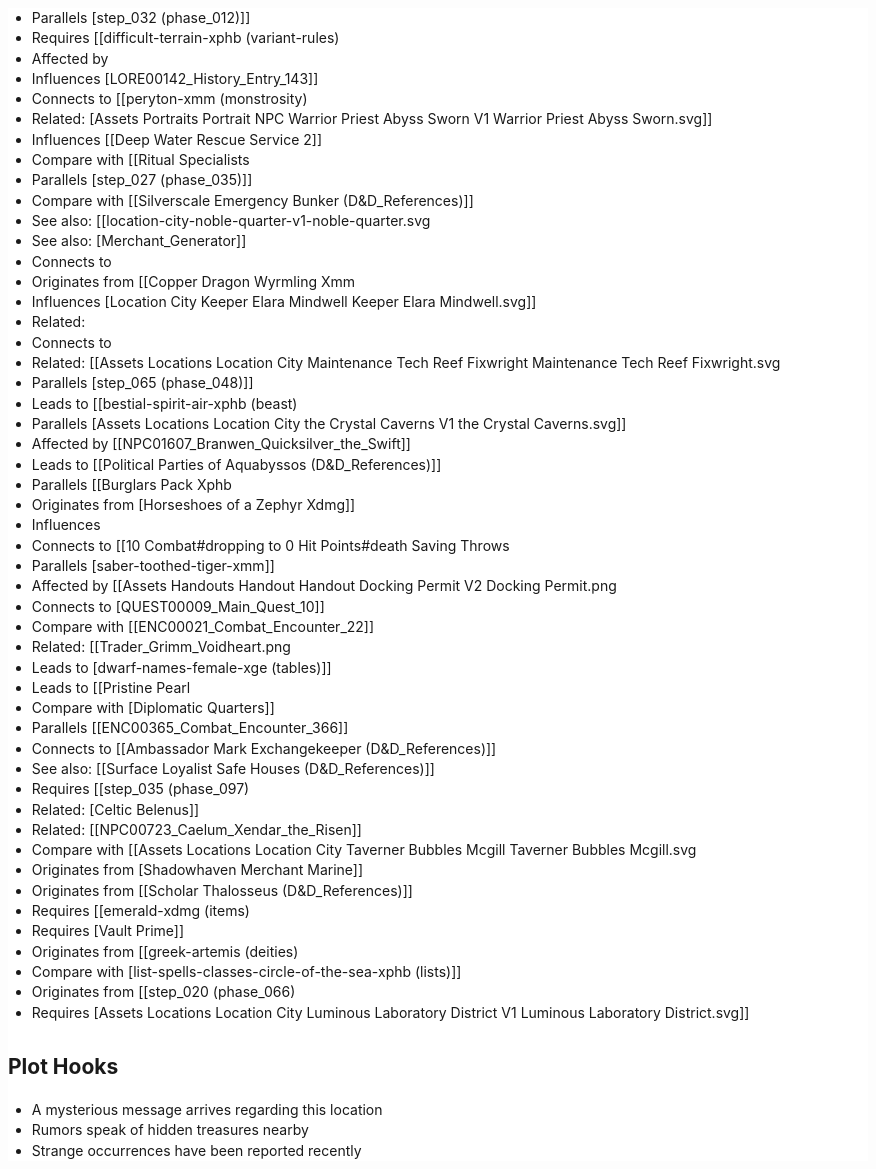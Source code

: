 - Parallels [step_032 (phase_012)]]
- Requires [[difficult-terrain-xphb (variant-rules)
- Affected by
- Influences [LORE00142_History_Entry_143]]
- Connects to [[peryton-xmm (monstrosity)
- Related: [Assets Portraits Portrait NPC Warrior Priest Abyss Sworn V1 Warrior Priest Abyss Sworn.svg]]
- Influences [[Deep Water Rescue Service 2]]
- Compare with [[Ritual Specialists
- Parallels [step_027 (phase_035)]]
- Compare with [[Silverscale Emergency Bunker (D&D_References)]]
- See also: [[location-city-noble-quarter-v1-noble-quarter.svg
- See also: [Merchant_Generator]]
- Connects to
- Originates from [[Copper Dragon Wyrmling Xmm
- Influences [Location City Keeper Elara Mindwell Keeper Elara Mindwell.svg]]
- Related:
- Connects to
- Related: [[Assets Locations Location City Maintenance Tech Reef Fixwright Maintenance Tech Reef Fixwright.svg
- Parallels [step_065 (phase_048)]]
- Leads to [[bestial-spirit-air-xphb (beast)
- Parallels [Assets Locations Location City the Crystal Caverns V1 the Crystal Caverns.svg]]
- Affected by [[NPC01607_Branwen_Quicksilver_the_Swift]]
- Leads to [[Political Parties of Aquabyssos (D&D_References)]]
- Parallels [[Burglars Pack Xphb
- Originates from [Horseshoes of a Zephyr Xdmg]]
- Influences
- Connects to [[10 Combat#dropping to 0 Hit Points#death Saving Throws
- Parallels [saber-toothed-tiger-xmm]]
- Affected by [[Assets Handouts Handout Handout Docking Permit V2 Docking Permit.png
- Connects to [QUEST00009_Main_Quest_10]]
- Compare with [[ENC00021_Combat_Encounter_22]]
- Related: [[Trader_Grimm_Voidheart.png
- Leads to [dwarf-names-female-xge (tables)]]
- Leads to [[Pristine Pearl
- Compare with [Diplomatic Quarters]]
- Parallels [[ENC00365_Combat_Encounter_366]]
- Connects to [[Ambassador Mark Exchangekeeper (D&D_References)]]
- See also: [[Surface Loyalist Safe Houses (D&D_References)]]
- Requires [[step_035 (phase_097)
- Related: [Celtic Belenus]]
- Related: [[NPC00723_Caelum_Xendar_the_Risen]]
- Compare with [[Assets Locations Location City Taverner Bubbles Mcgill Taverner Bubbles Mcgill.svg
- Originates from [Shadowhaven Merchant Marine]]
- Originates from [[Scholar Thalosseus (D&D_References)]]
- Requires [[emerald-xdmg (items)
- Requires [Vault Prime]]
- Originates from [[greek-artemis (deities)
- Compare with [list-spells-classes-circle-of-the-sea-xphb (lists)]]
- Originates from [[step_020 (phase_066)
- Requires [Assets Locations Location City Luminous Laboratory District V1 Luminous Laboratory District.svg]]

## Plot Hooks
- A mysterious message arrives regarding this location
- Rumors speak of hidden treasures nearby
- Strange occurrences have been reported recently
